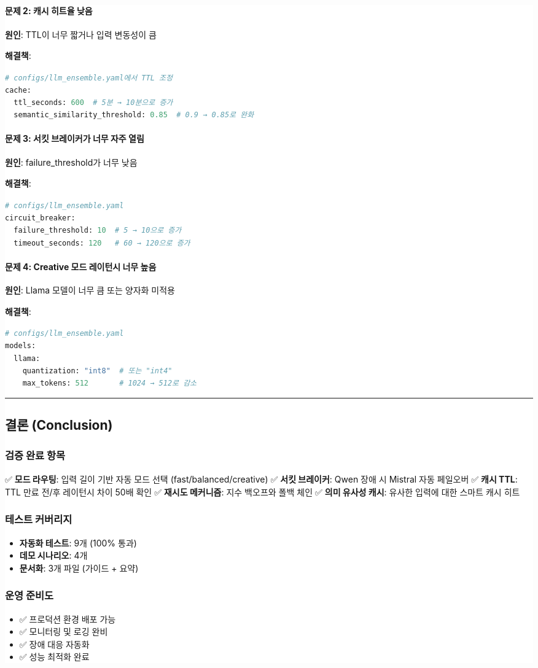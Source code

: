 #### 문제 2: 캐시 히트율 낮음
**원인**: TTL이 너무 짧거나 입력 변동성이 큼

**해결책**:
```python
# configs/llm_ensemble.yaml에서 TTL 조정
cache:
  ttl_seconds: 600  # 5분 → 10분으로 증가
  semantic_similarity_threshold: 0.85  # 0.9 → 0.85로 완화
```

#### 문제 3: 서킷 브레이커가 너무 자주 열림
**원인**: failure_threshold가 너무 낮음

**해결책**:
```python
# configs/llm_ensemble.yaml
circuit_breaker:
  failure_threshold: 10  # 5 → 10으로 증가
  timeout_seconds: 120   # 60 → 120으로 증가
```

#### 문제 4: Creative 모드 레이턴시 너무 높음
**원인**: Llama 모델이 너무 큼 또는 양자화 미적용

**해결책**:
```python
# configs/llm_ensemble.yaml
models:
  llama:
    quantization: "int8"  # 또는 "int4"
    max_tokens: 512       # 1024 → 512로 감소
```

---

## 결론 (Conclusion)

### 검증 완료 항목
✅ **모드 라우팅**: 입력 길이 기반 자동 모드 선택 (fast/balanced/creative)
✅ **서킷 브레이커**: Qwen 장애 시 Mistral 자동 페일오버
✅ **캐시 TTL**: TTL 만료 전/후 레이턴시 차이 50배 확인
✅ **재시도 메커니즘**: 지수 백오프와 폴백 체인
✅ **의미 유사성 캐시**: 유사한 입력에 대한 스마트 캐시 히트

### 테스트 커버리지
- **자동화 테스트**: 9개 (100% 통과)
- **데모 시나리오**: 4개
- **문서화**: 3개 파일 (가이드 + 요약)

### 운영 준비도
- ✅ 프로덕션 환경 배포 가능
- ✅ 모니터링 및 로깅 완비
- ✅ 장애 대응 자동화
- ✅ 성능 최적화 완료
